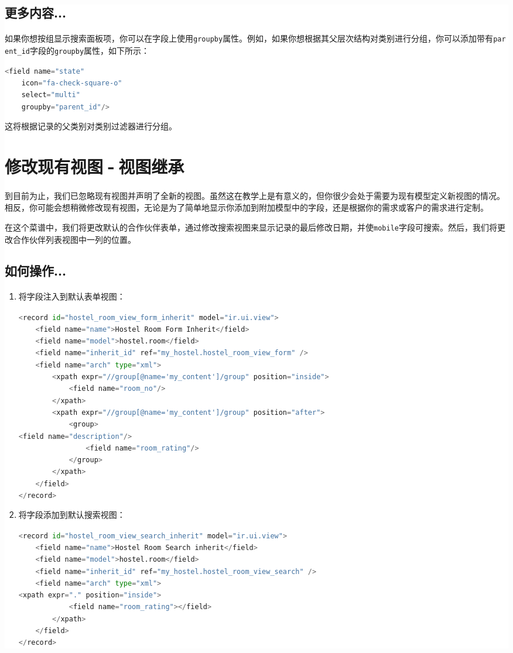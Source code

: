 ## 更多内容...

如果你想按组显示搜索面板项，你可以在字段上使用`groupby`属性。例如，如果你想根据其父层次结构对类别进行分组，你可以添加带有`parent_id`字段的`groupby`属性，如下所示：

```py
<field name="state"
    icon="fa-check-square-o"
    select="multi"
    groupby="parent_id"/>
```

这将根据记录的父类别对类别过滤器进行分组。

# 修改现有视图 - 视图继承

到目前为止，我们已忽略现有视图并声明了全新的视图。虽然这在教学上是有意义的，但你很少会处于需要为现有模型定义新视图的情况。相反，你可能会想稍微修改现有视图，无论是为了简单地显示你添加到附加模型中的字段，还是根据你的需求或客户的需求进行定制。

在这个菜谱中，我们将更改默认的合作伙伴表单，通过修改搜索视图来显示记录的最后修改日期，并使`mobile`字段可搜索。然后，我们将更改合作伙伴列表视图中一列的位置。

## 如何操作...

1.  将字段注入到默认表单视图：

    ```py
    <record id="hostel_room_view_form_inherit" model="ir.ui.view">
        <field name="name">Hostel Room Form Inherit</field>
        <field name="model">hostel.room</field>
        <field name="inherit_id" ref="my_hostel.hostel_room_view_form" />
        <field name="arch" type="xml">
            <xpath expr="//group[@name='my_content']/group" position="inside">
                <field name="room_no"/>
            </xpath>
            <xpath expr="//group[@name='my_content']/group" position="after">
                <group>
    <field name="description"/>
                    <field name="room_rating"/>
                </group>
            </xpath>
        </field>
    </record>
    ```

1.  将字段添加到默认搜索视图：

    ```py
    <record id="hostel_room_view_search_inherit" model="ir.ui.view">
        <field name="name">Hostel Room Search inherit</field>
        <field name="model">hostel.room</field>
        <field name="inherit_id" ref="my_hostel.hostel_room_view_search" />
        <field name="arch" type="xml">
    <xpath expr="." position="inside">
                <field name="room_rating"></field>
            </xpath>
        </field>
    </record>
    ```
